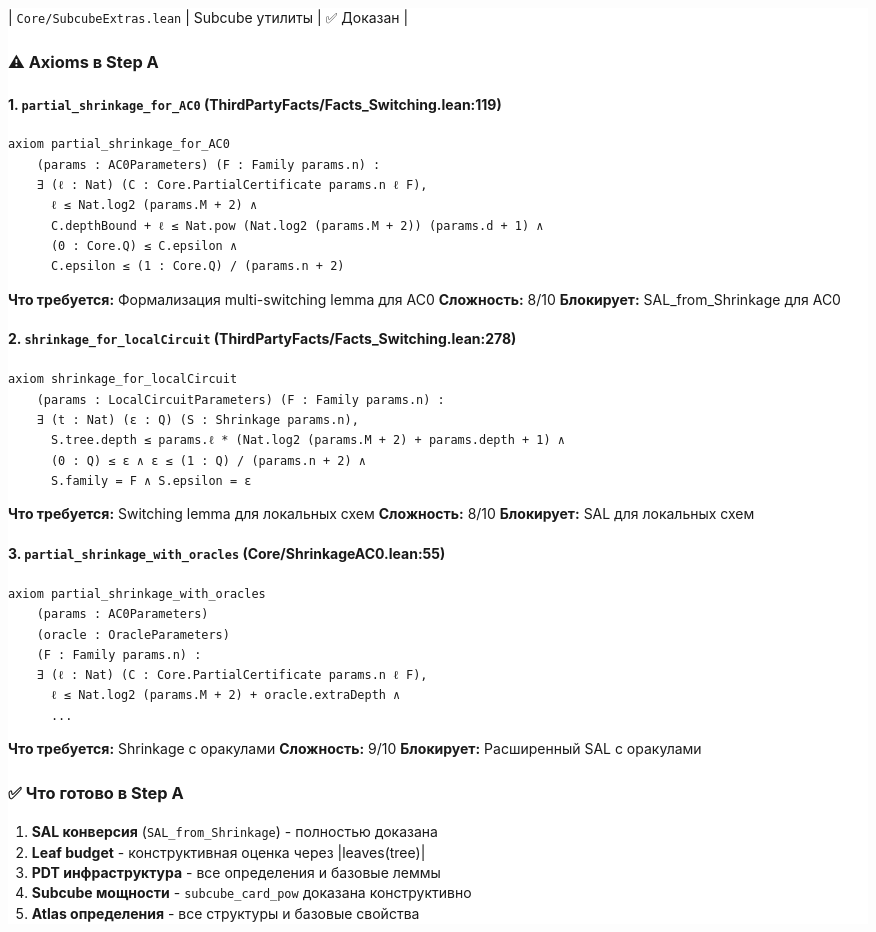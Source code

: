 | `Core/SubcubeExtras.lean` | Subcube утилиты | ✅ Доказан |

### ⚠️ Axioms в Step A

#### 1. `partial_shrinkage_for_AC0` (ThirdPartyFacts/Facts_Switching.lean:119)
```lean
axiom partial_shrinkage_for_AC0
    (params : AC0Parameters) (F : Family params.n) :
    ∃ (ℓ : Nat) (C : Core.PartialCertificate params.n ℓ F),
      ℓ ≤ Nat.log2 (params.M + 2) ∧
      C.depthBound + ℓ ≤ Nat.pow (Nat.log2 (params.M + 2)) (params.d + 1) ∧
      (0 : Core.Q) ≤ C.epsilon ∧
      C.epsilon ≤ (1 : Core.Q) / (params.n + 2)
```
**Что требуется:** Формализация multi-switching lemma для AC0
**Сложность:** 8/10
**Блокирует:** SAL_from_Shrinkage для AC0

#### 2. `shrinkage_for_localCircuit` (ThirdPartyFacts/Facts_Switching.lean:278)
```lean
axiom shrinkage_for_localCircuit
    (params : LocalCircuitParameters) (F : Family params.n) :
    ∃ (t : Nat) (ε : Q) (S : Shrinkage params.n),
      S.tree.depth ≤ params.ℓ * (Nat.log2 (params.M + 2) + params.depth + 1) ∧
      (0 : Q) ≤ ε ∧ ε ≤ (1 : Q) / (params.n + 2) ∧
      S.family = F ∧ S.epsilon = ε
```
**Что требуется:** Switching lemma для локальных схем
**Сложность:** 8/10
**Блокирует:** SAL для локальных схем

#### 3. `partial_shrinkage_with_oracles` (Core/ShrinkageAC0.lean:55)
```lean
axiom partial_shrinkage_with_oracles
    (params : AC0Parameters)
    (oracle : OracleParameters)
    (F : Family params.n) :
    ∃ (ℓ : Nat) (C : Core.PartialCertificate params.n ℓ F),
      ℓ ≤ Nat.log2 (params.M + 2) + oracle.extraDepth ∧
      ...
```
**Что требуется:** Shrinkage с оракулами
**Сложность:** 9/10
**Блокирует:** Расширенный SAL с оракулами

### ✅ Что готово в Step A

1. **SAL конверсия** (`SAL_from_Shrinkage`) - полностью доказана
2. **Leaf budget** - конструктивная оценка через |leaves(tree)|
3. **PDT инфраструктура** - все определения и базовые леммы
4. **Subcube мощности** - `subcube_card_pow` доказана конструктивно
5. **Atlas определения** - все структуры и базовые свойства

